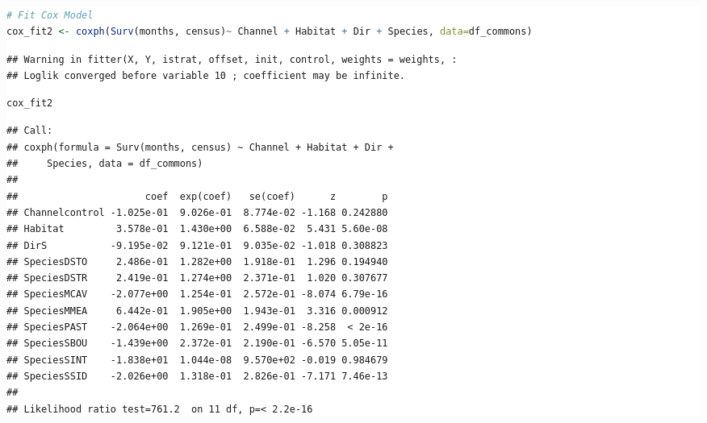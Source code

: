 ``` r
# Fit Cox Model
cox_fit2 <- coxph(Surv(months, census)~ Channel + Habitat + Dir + Species, data=df_commons)
```

    ## Warning in fitter(X, Y, istrat, offset, init, control, weights = weights, :
    ## Loglik converged before variable 10 ; coefficient may be infinite.

``` r
cox_fit2
```

    ## Call:
    ## coxph(formula = Surv(months, census) ~ Channel + Habitat + Dir + 
    ##     Species, data = df_commons)
    ## 
    ##                      coef  exp(coef)   se(coef)      z        p
    ## Channelcontrol -1.025e-01  9.026e-01  8.774e-02 -1.168 0.242880
    ## Habitat         3.578e-01  1.430e+00  6.588e-02  5.431 5.60e-08
    ## DirS           -9.195e-02  9.121e-01  9.035e-02 -1.018 0.308823
    ## SpeciesDSTO     2.486e-01  1.282e+00  1.918e-01  1.296 0.194940
    ## SpeciesDSTR     2.419e-01  1.274e+00  2.371e-01  1.020 0.307677
    ## SpeciesMCAV    -2.077e+00  1.254e-01  2.572e-01 -8.074 6.79e-16
    ## SpeciesMMEA     6.442e-01  1.905e+00  1.943e-01  3.316 0.000912
    ## SpeciesPAST    -2.064e+00  1.269e-01  2.499e-01 -8.258  < 2e-16
    ## SpeciesSBOU    -1.439e+00  2.372e-01  2.190e-01 -6.570 5.05e-11
    ## SpeciesSINT    -1.838e+01  1.044e-08  9.570e+02 -0.019 0.984679
    ## SpeciesSSID    -2.026e+00  1.318e-01  2.826e-01 -7.171 7.46e-13
    ## 
    ## Likelihood ratio test=761.2  on 11 df, p=< 2.2e-16
